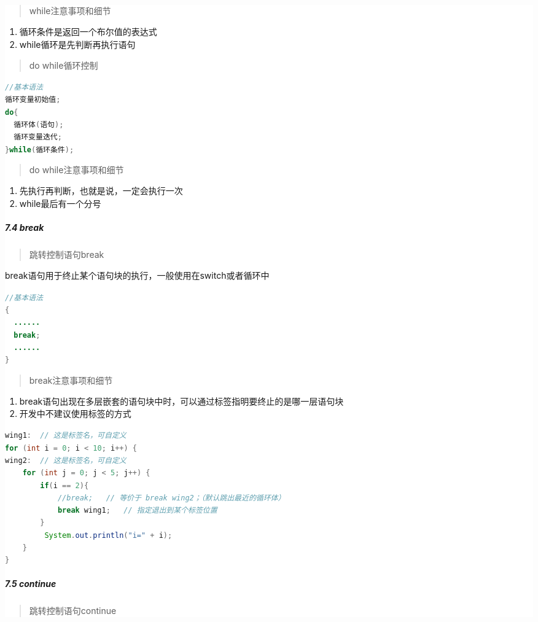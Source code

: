 > while注意事项和细节

1. 循环条件是返回一个布尔值的表达式
2. while循环是先判断再执行语句

> do while循环控制

```java
//基本语法
循环变量初始值;
do{
  循环体(语句);
  循环变量迭代;
}while(循环条件);
```

> do while注意事项和细节

1. 先执行再判断，也就是说，一定会执行一次
2. while最后有一个分号

##### 7.4 break

> 跳转控制语句break

break语句用于终止某个语句块的执行，一般使用在switch或者循环中

```java
//基本语法
{
  ......
  break;
  ......
}
```

> break注意事项和细节

1. break语句出现在多层嵌套的语句块中时，可以通过标签指明要终止的是哪一层语句块
2. 开发中不建议使用标签的方式

```java
wing1:  // 这是标签名，可自定义
for (int i = 0; i < 10; i++) {
wing2:  // 这是标签名，可自定义
    for (int j = 0; j < 5; j++) {
        if(i == 2){
            //break;   // 等价于 break wing2；（默认跳出最近的循环体）
            break wing1;   // 指定退出到某个标签位置
        }
         System.out.println("i=" + i);
    }
}
```

##### 7.5 continue

> 跳转控制语句continue
